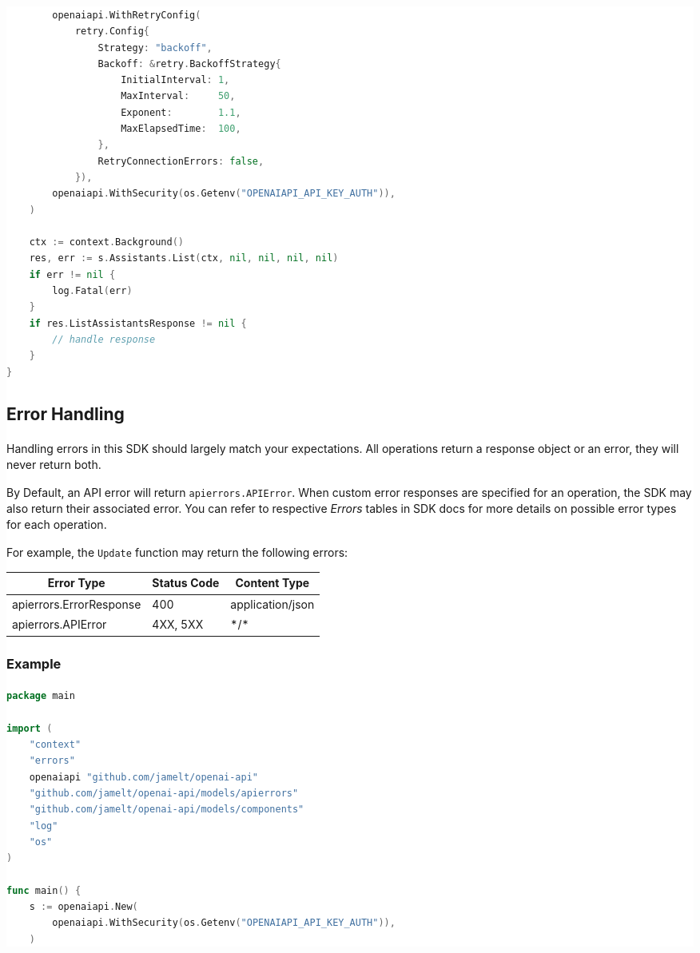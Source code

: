 ```go
		openaiapi.WithRetryConfig(
			retry.Config{
				Strategy: "backoff",
				Backoff: &retry.BackoffStrategy{
					InitialInterval: 1,
					MaxInterval:     50,
					Exponent:        1.1,
					MaxElapsedTime:  100,
				},
				RetryConnectionErrors: false,
			}),
		openaiapi.WithSecurity(os.Getenv("OPENAIAPI_API_KEY_AUTH")),
	)

	ctx := context.Background()
	res, err := s.Assistants.List(ctx, nil, nil, nil, nil)
	if err != nil {
		log.Fatal(err)
	}
	if res.ListAssistantsResponse != nil {
		// handle response
	}
}

```



## Error Handling

Handling errors in this SDK should largely match your expectations. All operations return a response object or an error, they will never return both.

By Default, an API error will return `apierrors.APIError`. When custom error responses are specified for an operation, the SDK may also return their associated error. You can refer to respective *Errors* tables in SDK docs for more details on possible error types for each operation.

For example, the `Update` function may return the following errors:

| Error Type              | Status Code | Content Type     |
| ----------------------- | ----------- | ---------------- |
| apierrors.ErrorResponse | 400         | application/json |
| apierrors.APIError      | 4XX, 5XX    | \*/\*            |

### Example

```go
package main

import (
	"context"
	"errors"
	openaiapi "github.com/jamelt/openai-api"
	"github.com/jamelt/openai-api/models/apierrors"
	"github.com/jamelt/openai-api/models/components"
	"log"
	"os"
)

func main() {
	s := openaiapi.New(
		openaiapi.WithSecurity(os.Getenv("OPENAIAPI_API_KEY_AUTH")),
	)

```